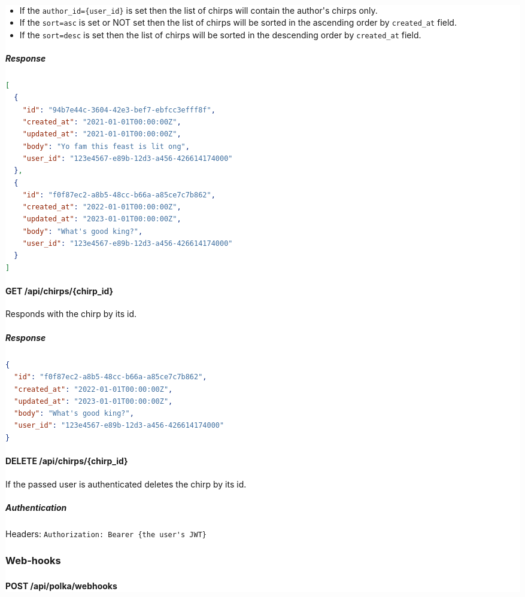 * If the `author_id={user_id}` is set then the list of chirps will contain the author's chirps only.
* If the `sort=asc` is set or NOT set then the list of chirps will be sorted in the ascending order by `created_at` field.
* If the `sort=desc` is set then the list of chirps will be sorted in the descending order by `created_at` field.

##### Response

```json
[
  {
    "id": "94b7e44c-3604-42e3-bef7-ebfcc3efff8f",
    "created_at": "2021-01-01T00:00:00Z",
    "updated_at": "2021-01-01T00:00:00Z",
    "body": "Yo fam this feast is lit ong",
    "user_id": "123e4567-e89b-12d3-a456-426614174000"
  },
  {
    "id": "f0f87ec2-a8b5-48cc-b66a-a85ce7c7b862",
    "created_at": "2022-01-01T00:00:00Z",
    "updated_at": "2023-01-01T00:00:00Z",
    "body": "What's good king?",
    "user_id": "123e4567-e89b-12d3-a456-426614174000"
  }
]
```

#### GET /api/chirps/{chirp_id}

Responds with the chirp by its id.

##### Response

```json
{
  "id": "f0f87ec2-a8b5-48cc-b66a-a85ce7c7b862",
  "created_at": "2022-01-01T00:00:00Z",
  "updated_at": "2023-01-01T00:00:00Z",
  "body": "What's good king?",
  "user_id": "123e4567-e89b-12d3-a456-426614174000"
}
```

#### DELETE /api/chirps/{chirp_id}

If the passed user is authenticated deletes the chirp by its id.

##### Authentication

Headers: `Authorization: Bearer {the user's JWT}`

### Web-hooks

#### POST /api/polka/webhooks
